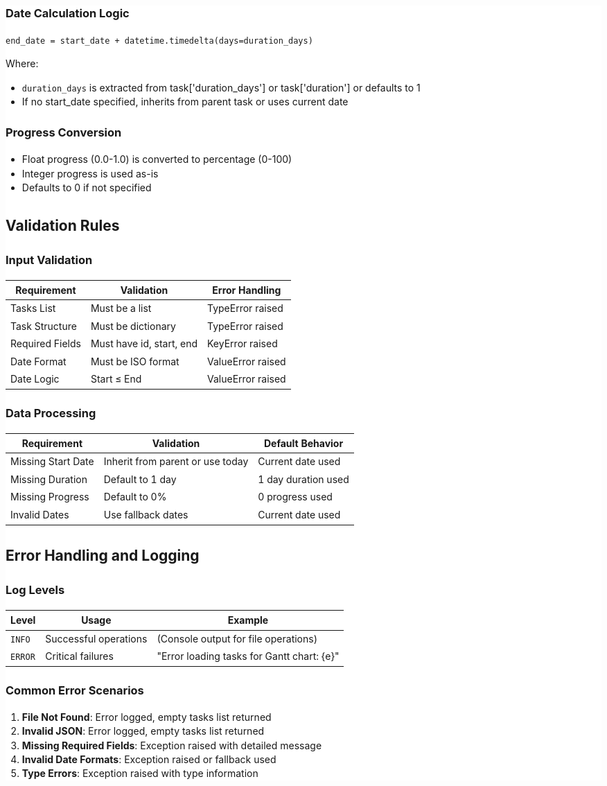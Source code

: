 ### Date Calculation Logic
```
end_date = start_date + datetime.timedelta(days=duration_days)
```

Where:
- `duration_days` is extracted from task['duration_days'] or task['duration'] or defaults to 1
- If no start_date specified, inherits from parent task or uses current date

### Progress Conversion
- Float progress (0.0-1.0) is converted to percentage (0-100)
- Integer progress is used as-is
- Defaults to 0 if not specified

## Validation Rules

### Input Validation
| Requirement | Validation | Error Handling |
|-------------|------------|----------------|
| Tasks List | Must be a list | TypeError raised |
| Task Structure | Must be dictionary | TypeError raised |
| Required Fields | Must have id, start, end | KeyError raised |
| Date Format | Must be ISO format | ValueError raised |
| Date Logic | Start ≤ End | ValueError raised |

### Data Processing
| Requirement | Validation | Default Behavior |
|-------------|------------|------------------|
| Missing Start Date | Inherit from parent or use today | Current date used |
| Missing Duration | Default to 1 day | 1 day duration used |
| Missing Progress | Default to 0% | 0 progress used |
| Invalid Dates | Use fallback dates | Current date used |

## Error Handling and Logging

### Log Levels
| Level | Usage | Example |
|-------|-------|---------|
| `INFO` | Successful operations | (Console output for file operations) |
| `ERROR` | Critical failures | "Error loading tasks for Gantt chart: {e}" |

### Common Error Scenarios
1. **File Not Found**: Error logged, empty tasks list returned
2. **Invalid JSON**: Error logged, empty tasks list returned
3. **Missing Required Fields**: Exception raised with detailed message
4. **Invalid Date Formats**: Exception raised or fallback used
5. **Type Errors**: Exception raised with type information
